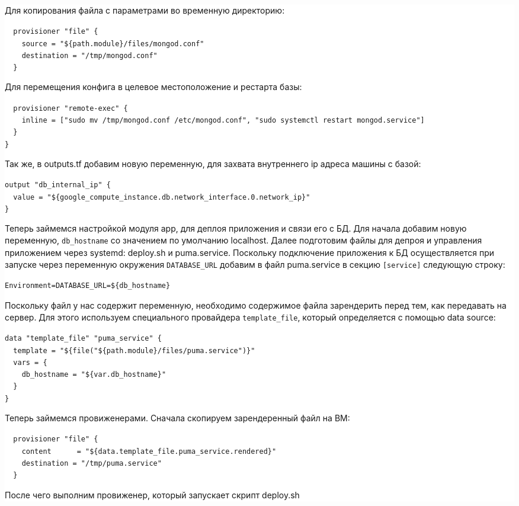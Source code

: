 Для копирования файла с параметрами во временную директорию:

```
  provisioner "file" {
    source = "${path.module}/files/mongod.conf"
    destination = "/tmp/mongod.conf"
  }
```

Для перемещения конфига в целевое местоположение и рестарта базы:

```
  provisioner "remote-exec" {
    inline = ["sudo mv /tmp/mongod.conf /etc/mongod.conf", "sudo systemctl restart mongod.service"]
  }
}
```

Так же, в outputs.tf добавим новую переменную, для захвата внутреннего ip адреса машины с базой:

```
output "db_internal_ip" {
  value = "${google_compute_instance.db.network_interface.0.network_ip}"
}
```

Теперь займемся настройкой модуля app, для деплоя приложения и связи его с БД. Для начала добавим новую переменную, `db_hostname` со значением по умолчанию localhost. Далее подготовим файлы для депроя и управления приложением через systemd: deploy.sh и puma.service. Поскольку подключение приложения к БД осуществляется при запуске через переменную окружения `DATABASE_URL` добавим в файл puma.service в секцию `[service]` следующую строку:

```
Environment=DATABASE_URL=${db_hostname}
```
 
Поскольку файл у нас содержит переменную, необходимо содержимое файла зарендерить перед тем, как передавать на сервер. Для этого используем специального провайдера `template_file`, который определяется с помощью data source:

```
data "template_file" "puma_service" {
  template = "${file("${path.module}/files/puma.service")}"
  vars = {
    db_hostname = "${var.db_hostname}"
  }
}
```

Теперь займемся провиженерами. Сначала скопируем зарендеренный файл на ВМ:

```
  provisioner "file" {
    content      = "${data.template_file.puma_service.rendered}"
    destination = "/tmp/puma.service"
  }
```

После чего выполним провиженер, который запускает скрипт deploy.sh
